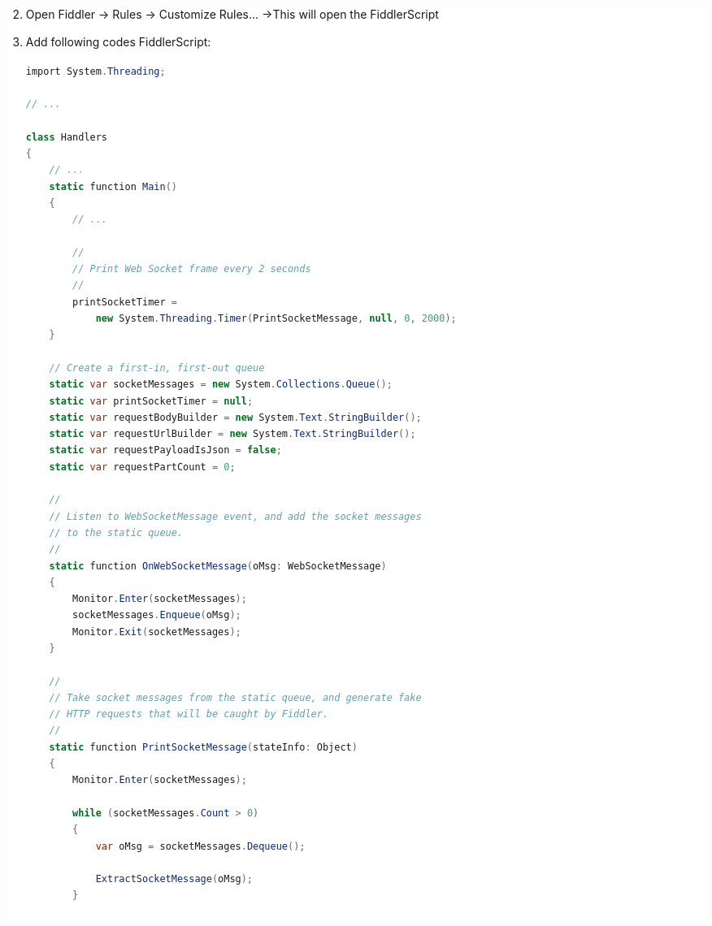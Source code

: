 2. Open Fiddler -> Rules -> Customize Rules... ->This will open the FiddlerScript

3. Add following codes FiddlerScript:

    ```c#
    import System.Threading;

    // ...

    class Handlers
    {
        // ...
        static function Main() 
        {
            // ...
        
            //
            // Print Web Socket frame every 2 seconds
            //
            printSocketTimer =
                new System.Threading.Timer(PrintSocketMessage, null, 0, 2000);
        }
        
        // Create a first-in, first-out queue
        static var socketMessages = new System.Collections.Queue();
        static var printSocketTimer = null;
        static var requestBodyBuilder = new System.Text.StringBuilder();
        static var requestUrlBuilder = new System.Text.StringBuilder();
        static var requestPayloadIsJson = false;
        static var requestPartCount = 0;
        
        //
        // Listen to WebSocketMessage event, and add the socket messages
        // to the static queue.
        //
        static function OnWebSocketMessage(oMsg: WebSocketMessage)
        {       
            Monitor.Enter(socketMessages);      
            socketMessages.Enqueue(oMsg);
            Monitor.Exit(socketMessages);          
        }
        
        //
        // Take socket messages from the static queue, and generate fake
        // HTTP requests that will be caught by Fiddler. 
        //
        static function PrintSocketMessage(stateInfo: Object)
        {
            Monitor.Enter(socketMessages);        
        
            while (socketMessages.Count > 0)
            {
                var oMsg = socketMessages.Dequeue();

                ExtractSocketMessage(oMsg);          
            }
        
